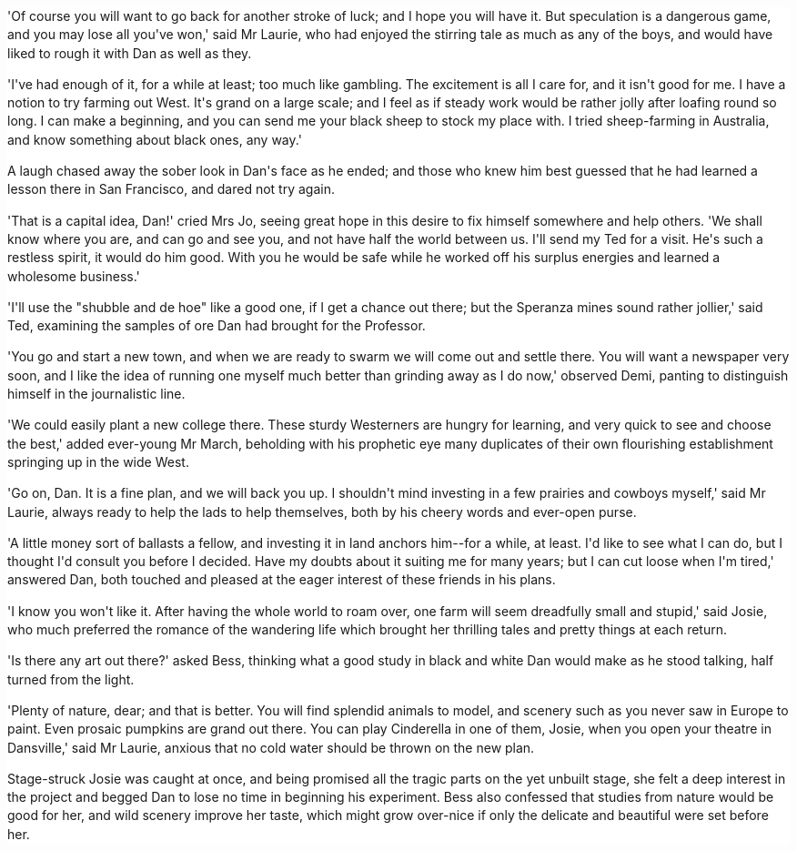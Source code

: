 'Of course you will want to go back for another stroke of luck; and I hope you will have it. But speculation is a dangerous game, and you may lose all you've won,' said Mr Laurie, who had enjoyed the stirring tale as much as any of the boys, and would have liked to rough it with Dan as well as they.

'I've had enough of it, for a while at least; too much like gambling. The excitement is all I care for, and it isn't good for me. I have a notion to try farming out West. It's grand on a large scale; and I feel as if steady work would be rather jolly after loafing round so long. I can make a beginning, and you can send me your black sheep to stock my place with. I tried sheep-farming in Australia, and know something about black ones, any way.'

A laugh chased away the sober look in Dan's face as he ended; and those who knew him best guessed that he had learned a lesson there in San Francisco, and dared not try again.

'That is a capital idea, Dan!' cried Mrs Jo, seeing great hope in this desire to fix himself somewhere and help others. 'We shall know where you are, and can go and see you, and not have half the world between us. I'll send my Ted for a visit. He's such a restless spirit, it would do him good. With you he would be safe while he worked off his surplus energies and learned a wholesome business.'

'I'll use the "shubble and de hoe" like a good one, if I get a chance out there; but the Speranza mines sound rather jollier,' said Ted, examining the samples of ore Dan had brought for the Professor.

'You go and start a new town, and when we are ready to swarm we will come out and settle there. You will want a newspaper very soon, and I like the idea of running one myself much better than grinding away as I do now,' observed Demi, panting to distinguish himself in the journalistic line.

'We could easily plant a new college there. These sturdy Westerners are hungry for learning, and very quick to see and choose the best,' added ever-young Mr March, beholding with his prophetic eye many duplicates of their own flourishing establishment springing up in the wide West.

'Go on, Dan. It is a fine plan, and we will back you up. I shouldn't mind investing in a few prairies and cowboys myself,' said Mr Laurie, always ready to help the lads to help themselves, both by his cheery words and ever-open purse.

'A little money sort of ballasts a fellow, and investing it in land anchors him--for a while, at least. I'd like to see what I can do, but I thought I'd consult you before I decided. Have my doubts about it suiting me for many years; but I can cut loose when I'm tired,' answered Dan, both touched and pleased at the eager interest of these friends in his plans.

'I know you won't like it. After having the whole world to roam over, one farm will seem dreadfully small and stupid,' said Josie, who much preferred the romance of the wandering life which brought her thrilling tales and pretty things at each return.

'Is there any art out there?' asked Bess, thinking what a good study in black and white Dan would make as he stood talking, half turned from the light.

'Plenty of nature, dear; and that is better. You will find splendid animals to model, and scenery such as you never saw in Europe to paint. Even prosaic pumpkins are grand out there. You can play Cinderella in one of them, Josie, when you open your theatre in Dansville,' said Mr Laurie, anxious that no cold water should be thrown on the new plan.

Stage-struck Josie was caught at once, and being promised all the tragic parts on the yet unbuilt stage, she felt a deep interest in the project and begged Dan to lose no time in beginning his experiment. Bess also confessed that studies from nature would be good for her, and wild scenery improve her taste, which might grow over-nice if only the delicate and beautiful were set before her.
